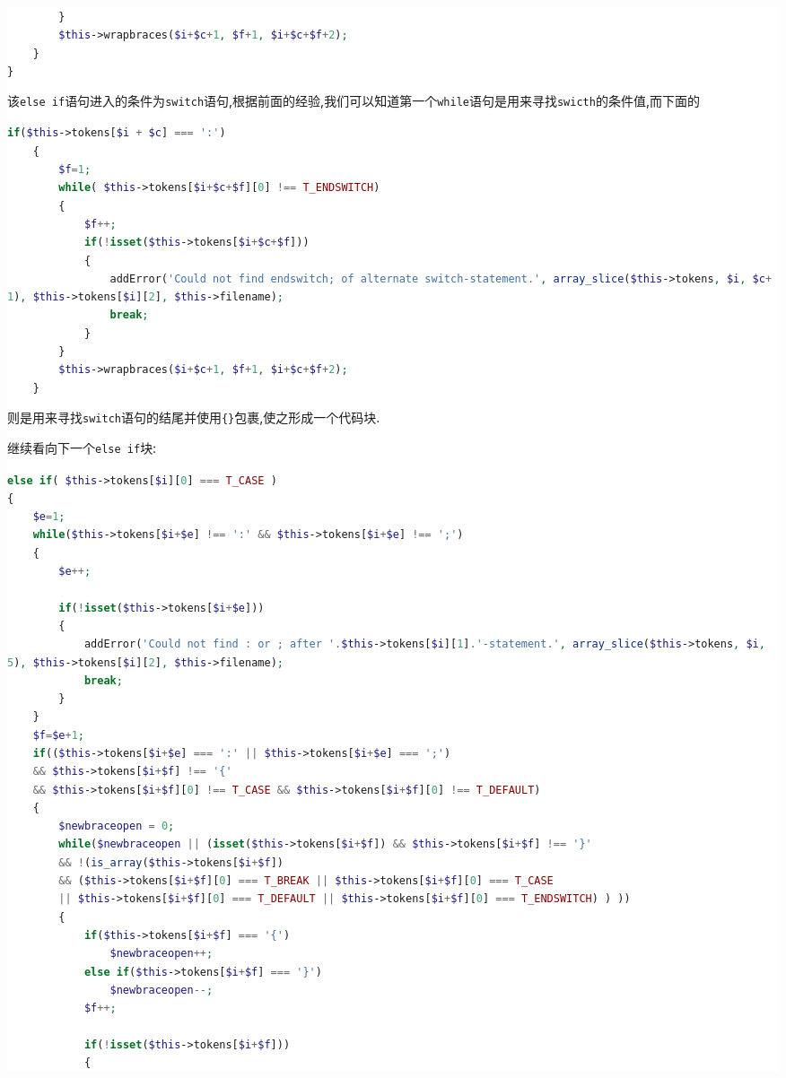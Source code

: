 ```php
        }
        $this->wrapbraces($i+$c+1, $f+1, $i+$c+$f+2);
    }
}
```

该`else if`语句进入的条件为`switch`语句,根据前面的经验,我们可以知道第一个`while`语句是用来寻找`swicth`的条件值,而下面的

```php
if($this->tokens[$i + $c] === ':')
    {
        $f=1;
        while( $this->tokens[$i+$c+$f][0] !== T_ENDSWITCH)
        {
            $f++;
            if(!isset($this->tokens[$i+$c+$f]))
            {
                addError('Could not find endswitch; of alternate switch-statement.', array_slice($this->tokens, $i, $c+1), $this->tokens[$i][2], $this->filename);
                break;	
            }
        }
        $this->wrapbraces($i+$c+1, $f+1, $i+$c+$f+2);
    }

```

则是用来寻找`switch`语句的结尾并使用`{}`包裹,使之形成一个代码块.

继续看向下一个`else if`块:

```php
else if( $this->tokens[$i][0] === T_CASE )
{
    $e=1;
    while($this->tokens[$i+$e] !== ':' && $this->tokens[$i+$e] !== ';')
    {
        $e++;

        if(!isset($this->tokens[$i+$e]))
        {
            addError('Could not find : or ; after '.$this->tokens[$i][1].'-statement.', array_slice($this->tokens, $i, 5), $this->tokens[$i][2], $this->filename);
            break;	
        }
    }
    $f=$e+1;
    if(($this->tokens[$i+$e] === ':' || $this->tokens[$i+$e] === ';')
    && $this->tokens[$i+$f] !== '{' 
    && $this->tokens[$i+$f][0] !== T_CASE && $this->tokens[$i+$f][0] !== T_DEFAULT)
    {
        $newbraceopen = 0;
        while($newbraceopen || (isset($this->tokens[$i+$f]) && $this->tokens[$i+$f] !== '}' 
        && !(is_array($this->tokens[$i+$f]) 
        && ($this->tokens[$i+$f][0] === T_BREAK || $this->tokens[$i+$f][0] === T_CASE 
        || $this->tokens[$i+$f][0] === T_DEFAULT || $this->tokens[$i+$f][0] === T_ENDSWITCH) ) ))
        {		
            if($this->tokens[$i+$f] === '{')
                $newbraceopen++;
            else if($this->tokens[$i+$f] === '}')	
                $newbraceopen--;
            $f++;

            if(!isset($this->tokens[$i+$f]))
            {
```
